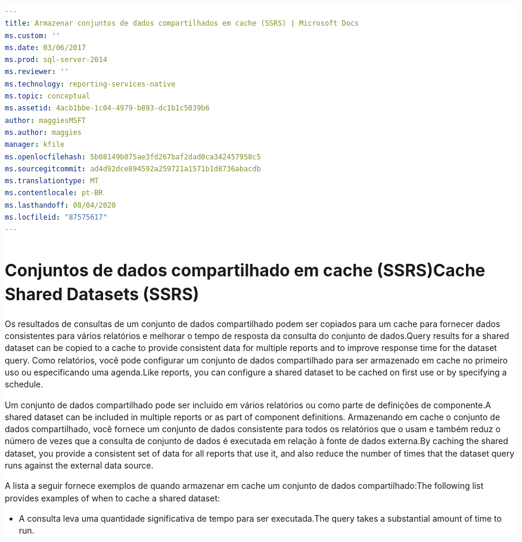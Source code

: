 ```yaml
---
title: Armazenar conjuntos de dados compartilhados em cache (SSRS) | Microsoft Docs
ms.custom: ''
ms.date: 03/06/2017
ms.prod: sql-server-2014
ms.reviewer: ''
ms.technology: reporting-services-native
ms.topic: conceptual
ms.assetid: 4acb1bbe-1c04-4979-b893-dc1b1c5039b6
author: maggiesMSFT
ms.author: maggies
manager: kfile
ms.openlocfilehash: 5b08149b075ae3fd267baf2dad0ca342457958c5
ms.sourcegitcommit: ad4d92dce894592a259721a1571b1d8736abacdb
ms.translationtype: MT
ms.contentlocale: pt-BR
ms.lasthandoff: 08/04/2020
ms.locfileid: "87575617"
---
```

# <a name="cache-shared-datasets-ssrs"></a><span data-ttu-id="4f7ff-102">Conjuntos de dados compartilhado em cache (SSRS)</span><span class="sxs-lookup"><span data-stu-id="4f7ff-102">Cache Shared Datasets (SSRS)</span></span>
  <span data-ttu-id="4f7ff-103">Os resultados de consultas de um conjunto de dados compartilhado podem ser copiados para um cache para fornecer dados consistentes para vários relatórios e melhorar o tempo de resposta da consulta do conjunto de dados.</span><span class="sxs-lookup"><span data-stu-id="4f7ff-103">Query results for a shared dataset can be copied to a cache to provide consistent data for multiple reports and to improve response time for the dataset query.</span></span> <span data-ttu-id="4f7ff-104">Como relatórios, você pode configurar um conjunto de dados compartilhado para ser armazenado em cache no primeiro uso ou especificando uma agenda.</span><span class="sxs-lookup"><span data-stu-id="4f7ff-104">Like reports, you can configure a shared dataset to be cached on first use or by specifying a schedule.</span></span>  
  
 <span data-ttu-id="4f7ff-105">Um conjunto de dados compartilhado pode ser incluído em vários relatórios ou como parte de definições de componente.</span><span class="sxs-lookup"><span data-stu-id="4f7ff-105">A shared dataset can be included in multiple reports or as part of component definitions.</span></span> <span data-ttu-id="4f7ff-106">Armazenando em cache o conjunto de dados compartilhado, você fornece um conjunto de dados consistente para todos os relatórios que o usam e também reduz o número de vezes que a consulta de conjunto de dados é executada em relação à fonte de dados externa.</span><span class="sxs-lookup"><span data-stu-id="4f7ff-106">By caching the shared dataset, you provide a consistent set of data for all reports that use it, and also reduce the number of times that the dataset query runs against the external data source.</span></span>  
  
 <span data-ttu-id="4f7ff-107">A lista a seguir fornece exemplos de quando armazenar em cache um conjunto de dados compartilhado:</span><span class="sxs-lookup"><span data-stu-id="4f7ff-107">The following list provides examples of when to cache a shared dataset:</span></span>  
  
-   <span data-ttu-id="4f7ff-108">A consulta leva uma quantidade significativa de tempo para ser executada.</span><span class="sxs-lookup"><span data-stu-id="4f7ff-108">The query takes a substantial amount of time to run.</span></span>  
  